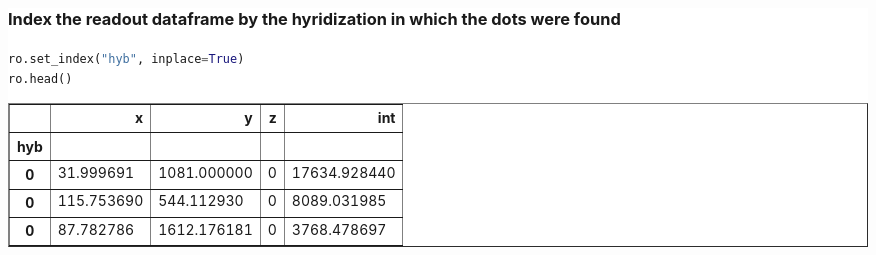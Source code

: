 

### Index the readout dataframe by the hyridization in which the dots were found


```python
ro.set_index("hyb", inplace=True)
ro.head()
```




<div>
<style scoped>
    .dataframe tbody tr th:only-of-type {
        vertical-align: middle;
    }

    .dataframe tbody tr th {
        vertical-align: top;
    }

    .dataframe thead th {
        text-align: right;
    }
</style>
<table border="1" class="dataframe">
  <thead>
    <tr style="text-align: right;">
      <th></th>
      <th>x</th>
      <th>y</th>
      <th>z</th>
      <th>int</th>
    </tr>
    <tr>
      <th>hyb</th>
      <th></th>
      <th></th>
      <th></th>
      <th></th>
    </tr>
  </thead>
  <tbody>
    <tr>
      <th>0</th>
      <td>31.999691</td>
      <td>1081.000000</td>
      <td>0</td>
      <td>17634.928440</td>
    </tr>
    <tr>
      <th>0</th>
      <td>115.753690</td>
      <td>544.112930</td>
      <td>0</td>
      <td>8089.031985</td>
    </tr>
    <tr>
      <th>0</th>
      <td>87.782786</td>
      <td>1612.176181</td>
      <td>0</td>
      <td>3768.478697</td>
    </tr>
    <tr>